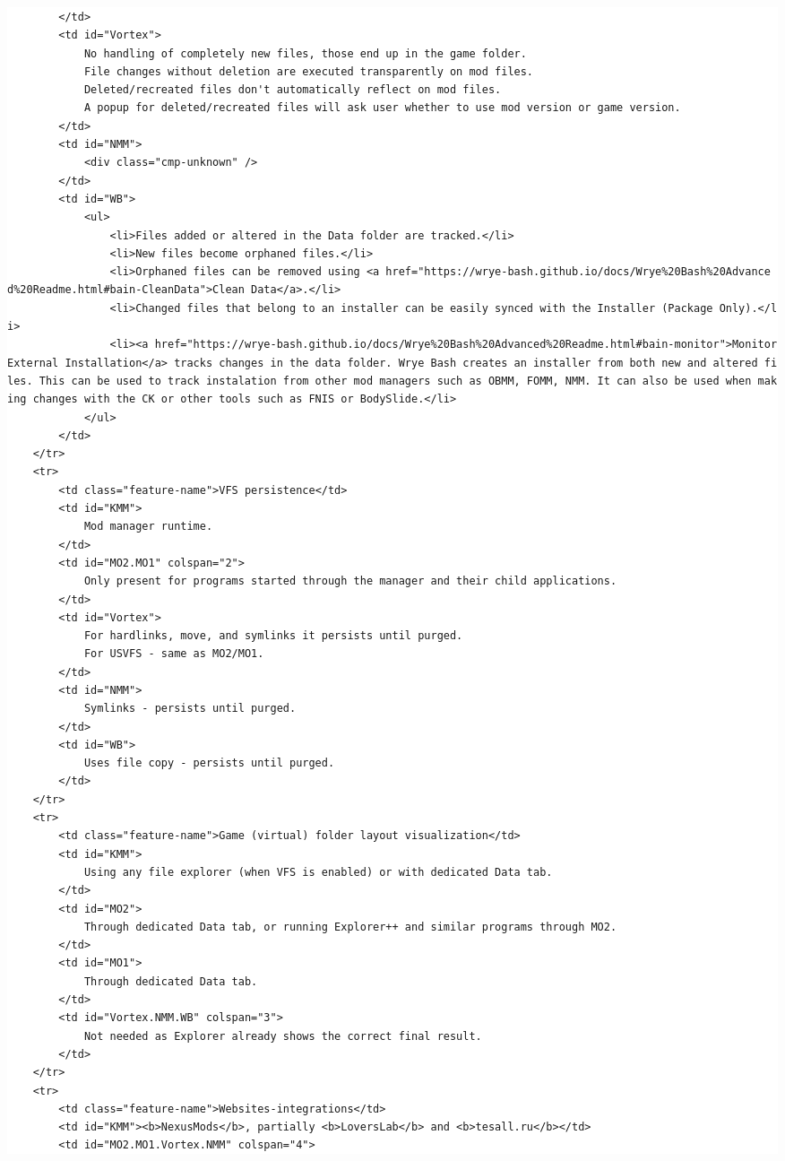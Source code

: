 			</td>
			<td id="Vortex">
				No handling of completely new files, those end up in the game folder.
				File changes without deletion are executed transparently on mod files.
				Deleted/recreated files don't automatically reflect on mod files.
				A popup for deleted/recreated files will ask user whether to use mod version or game version.
			</td>
			<td id="NMM">
				<div class="cmp-unknown" />
			</td>
			<td id="WB">
				<ul>
					<li>Files added or altered in the Data folder are tracked.</li>
					<li>New files become orphaned files.</li>
					<li>Orphaned files can be removed using <a href="https://wrye-bash.github.io/docs/Wrye%20Bash%20Advanced%20Readme.html#bain-CleanData">Clean Data</a>.</li>
					<li>Changed files that belong to an installer can be easily synced with the Installer (Package Only).</li>
					<li><a href="https://wrye-bash.github.io/docs/Wrye%20Bash%20Advanced%20Readme.html#bain-monitor">Monitor External Installation</a> tracks changes in the data folder. Wrye Bash creates an installer from both new and altered files. This can be used to track instalation from other mod managers such as OBMM, FOMM, NMM. It can also be used when making changes with the CK or other tools such as FNIS or BodySlide.</li>
				</ul>
			</td>
		</tr>
		<tr>
			<td class="feature-name">VFS persistence</td>
			<td id="KMM">
				Mod manager runtime.
			</td>
			<td id="MO2.MO1" colspan="2">
				Only present for programs started through the manager and their child applications.
			</td>
			<td id="Vortex">
				For hardlinks, move, and symlinks it persists until purged.
				For USVFS - same as MO2/MO1.
			</td>
			<td id="NMM">
				Symlinks - persists until purged.
			</td>
			<td id="WB">
				Uses file copy - persists until purged.
			</td>
		</tr>
		<tr>
			<td class="feature-name">Game (virtual) folder layout visualization</td>
			<td id="KMM">
				Using any file explorer (when VFS is enabled) or with dedicated Data tab.
			</td>
			<td id="MO2">
				Through dedicated Data tab, or running Explorer++ and similar programs through MO2.
			</td>
			<td id="MO1">
				Through dedicated Data tab.
			</td>
			<td id="Vortex.NMM.WB" colspan="3">
				Not needed as Explorer already shows the correct final result.
			</td>
		</tr>
		<tr>
			<td class="feature-name">Websites-integrations</td>
			<td id="KMM"><b>NexusMods</b>, partially <b>LoversLab</b> and <b>tesall.ru</b></td>
			<td id="MO2.MO1.Vortex.NMM" colspan="4">